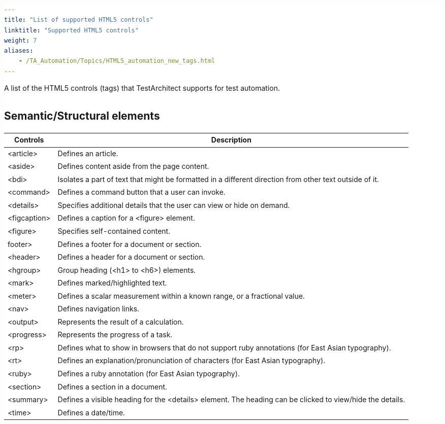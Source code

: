 ```yaml
--- 
title: "List of supported HTML5 controls"
linktitle: "Supported HTML5 controls"
weight: 7
aliases: 
    - /TA_Automation/Topics/HTML5_automation_new_tags.html
---
```


A list of the HTML5 controls \(tags\) that TestArchitect supports for test automation.

## Semantic/Structural elements

|Controls|Description|
|--------|-----------|
|<article\>|Defines an article.|
|<aside\>|Defines content aside from the page content.|
|<bdi\>|Isolates a part of text that might be formatted in a different direction from other text outside of it.|
|<command\>|Defines a command button that a user can invoke.|
|<details\>|Specifies additional details that the user can view or hide on demand.|
|<figcaption\>|Defines a caption for a <figure\> element.|
|<figure\>|Specifies self-contained content.|
|footer\>|Defines a footer for a document or section.|
|<header\>|Defines a header for a document or section.|
|<hgroup\>|Group heading \(<h1\> to <h6\>\) elements.|
|<mark\>|Defines marked/highlighted text.|
|<meter\>|Defines a scalar measurement within a known range, or a fractional value.|
|<nav\>|Defines navigation links.|
|<output\>|Represents the result of a calculation.|
|<progress\>|Represents the progress of a task.|
|<rp\>|Defines what to show in browsers that do not support ruby annotations \(for East Asian typography\).|
|<rt\>|Defines an explanation/pronunciation of characters \(for East Asian typography\).|
|<ruby\>|Defines a ruby annotation \(for East Asian typography\).|
|<section\>|Defines a section in a document.|
|<summary\>|Defines a visible heading for the <details\> element. The heading can be clicked to view/hide the details.|
|<time\>|Defines a date/time.|

